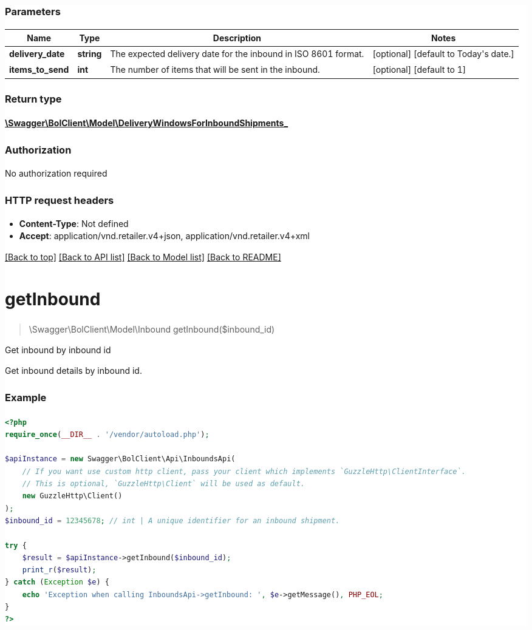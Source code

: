 ### Parameters

Name | Type | Description  | Notes
------------- | ------------- | ------------- | -------------
 **delivery_date** | **string**| The expected delivery date for the inbound in ISO 8601 format. | [optional] [default to Today&#39;s date.]
 **items_to_send** | **int**| The number of items that will be sent in the inbound. | [optional] [default to 1]

### Return type

[**\Swagger\BolClient\Model\DeliveryWindowsForInboundShipments_**](../Model/DeliveryWindowsForInboundShipments_.md)

### Authorization

No authorization required

### HTTP request headers

 - **Content-Type**: Not defined
 - **Accept**: application/vnd.retailer.v4+json, application/vnd.retailer.v4+xml

[[Back to top]](#) [[Back to API list]](../../README.md#documentation-for-api-endpoints) [[Back to Model list]](../../README.md#documentation-for-models) [[Back to README]](../../README.md)

# **getInbound**
> \Swagger\BolClient\Model\Inbound getInbound($inbound_id)

Get inbound by inbound id

Get inbound details by inbound id.

### Example
```php
<?php
require_once(__DIR__ . '/vendor/autoload.php');

$apiInstance = new Swagger\BolClient\Api\InboundsApi(
    // If you want use custom http client, pass your client which implements `GuzzleHttp\ClientInterface`.
    // This is optional, `GuzzleHttp\Client` will be used as default.
    new GuzzleHttp\Client()
);
$inbound_id = 12345678; // int | A unique identifier for an inbound shipment.

try {
    $result = $apiInstance->getInbound($inbound_id);
    print_r($result);
} catch (Exception $e) {
    echo 'Exception when calling InboundsApi->getInbound: ', $e->getMessage(), PHP_EOL;
}
?>
```
